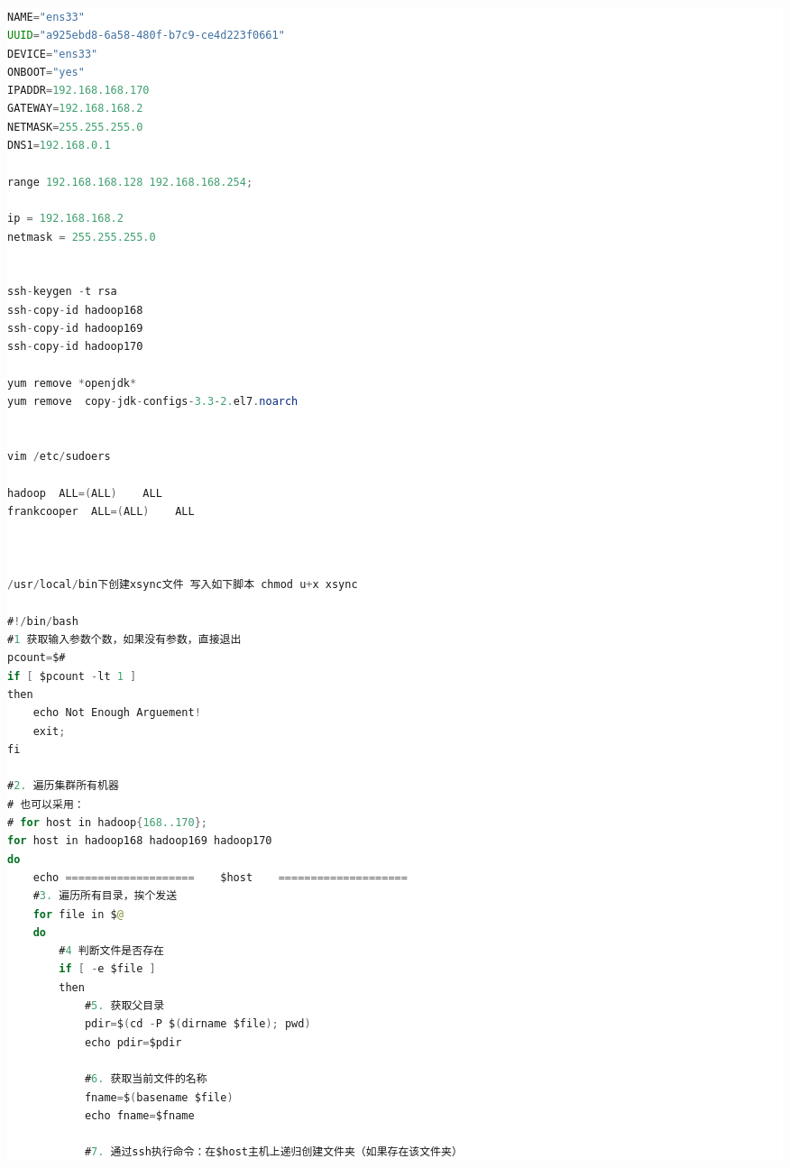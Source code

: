 ```java
NAME="ens33"
UUID="a925ebd8-6a58-480f-b7c9-ce4d223f0661"
DEVICE="ens33"
ONBOOT="yes"
IPADDR=192.168.168.170
GATEWAY=192.168.168.2
NETMASK=255.255.255.0
DNS1=192.168.0.1

range 192.168.168.128 192.168.168.254;

ip = 192.168.168.2
netmask = 255.255.255.0


ssh-keygen -t rsa
ssh-copy-id hadoop168
ssh-copy-id hadoop169
ssh-copy-id hadoop170

yum remove *openjdk*
yum remove  copy-jdk-configs-3.3-2.el7.noarch


vim /etc/sudoers

hadoop  ALL=(ALL)    ALL
frankcooper  ALL=(ALL)    ALL



/usr/local/bin下创建xsync文件 写入如下脚本 chmod u+x xsync 

#!/bin/bash
#1 获取输入参数个数，如果没有参数，直接退出
pcount=$#
if [ $pcount -lt 1 ]
then
    echo Not Enough Arguement!
    exit;
fi

#2. 遍历集群所有机器
# 也可以采用：
# for host in hadoop{168..170};
for host in hadoop168 hadoop169 hadoop170
do
    echo ====================    $host    ====================
    #3. 遍历所有目录，挨个发送
    for file in $@
    do
        #4 判断文件是否存在
        if [ -e $file ]
        then
            #5. 获取父目录
            pdir=$(cd -P $(dirname $file); pwd)
            echo pdir=$pdir
            
            #6. 获取当前文件的名称
            fname=$(basename $file)
            echo fname=$fname
            
            #7. 通过ssh执行命令：在$host主机上递归创建文件夹（如果存在该文件夹）
```